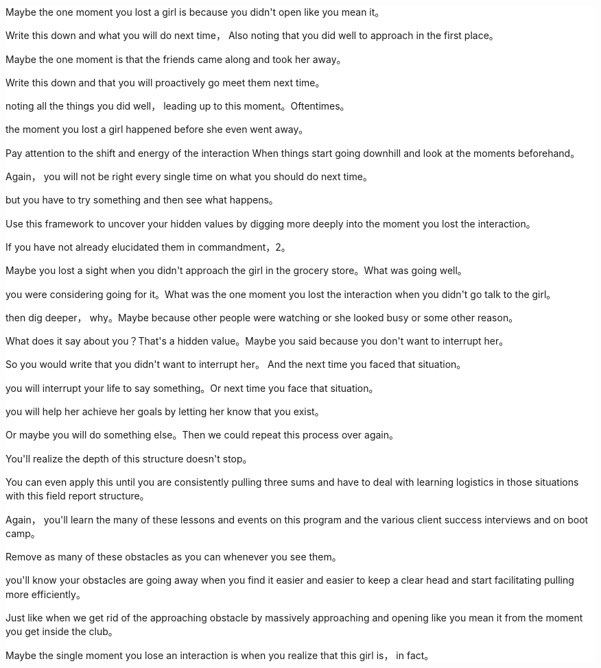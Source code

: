 Maybe the one moment you lost a girl is because you didn't open like you mean it。

 Write this down and what you will do next time， Also noting that you did well to approach in the first place。

Maybe the one moment is that the friends came along and took her away。

Write this down and that you will proactively go meet them next time。

 noting all the things you did well， leading up to this moment。Oftentimes。

 the moment you lost a girl happened before she even went away。

Pay attention to the shift and energy of the interaction When things start going downhill and look at the moments beforehand。

Again， you will not be right every single time on what you should do next time。

 but you have to try something and then see what happens。

Use this framework to uncover your hidden values by digging more deeply into the moment you lost the interaction。

 If you have not already elucidated them in commandment，2。

Maybe you lost a sight when you didn't approach the girl in the grocery store。What was going well。

 you were considering going for it。What was the one moment you lost the interaction when you didn't go talk to the girl。

 then dig deeper， why。Maybe because other people were watching or she looked busy or some other reason。

What does it say about you？That's a hidden value。Maybe you said because you don't want to interrupt her。

So you would write that you didn't want to interrupt her。 And the next time you faced that situation。

 you will interrupt your life to say something。Or next time you face that situation。

 you will help her achieve her goals by letting her know that you exist。

Or maybe you will do something else。Then we could repeat this process over again。

You'll realize the depth of this structure doesn't stop。

 You can even apply this until you are consistently pulling three sums and have to deal with learning logistics in those situations with this field report structure。

Again， you'll learn the many of these lessons and events on this program and the various client success interviews and on boot camp。

Remove as many of these obstacles as you can whenever you see them。

 you'll know your obstacles are going away when you find it easier and easier to keep a clear head and start facilitating pulling more efficiently。

 Just like when we get rid of the approaching obstacle by massively approaching and opening like you mean it from the moment you get inside the club。

Maybe the single moment you lose an interaction is when you realize that this girl is， in fact。
